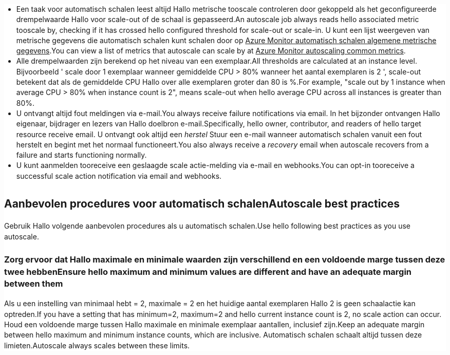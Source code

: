 * <span data-ttu-id="32607-112">Een taak voor automatisch schalen leest altijd Hallo metrische tooscale controleren door gekoppeld als het geconfigureerde drempelwaarde Hallo voor scale-out of de schaal is gepasseerd.</span><span class="sxs-lookup"><span data-stu-id="32607-112">An autoscale job always reads hello associated metric tooscale by, checking if it has crossed hello configured threshold for scale-out or scale-in.</span></span> <span data-ttu-id="32607-113">U kunt een lijst weergeven van metrische gegevens die automatisch schalen kunt schalen door op [Azure Monitor automatisch schalen algemene metrische gegevens](insights-autoscale-common-metrics.md).</span><span class="sxs-lookup"><span data-stu-id="32607-113">You can view a list of metrics that autoscale can scale by at [Azure Monitor autoscaling common metrics](insights-autoscale-common-metrics.md).</span></span>
* <span data-ttu-id="32607-114">Alle drempelwaarden zijn berekend op het niveau van een exemplaar.</span><span class="sxs-lookup"><span data-stu-id="32607-114">All thresholds are calculated at an instance level.</span></span> <span data-ttu-id="32607-115">Bijvoorbeeld ' scale door 1 exemplaar wanneer gemiddelde CPU > 80% wanneer het aantal exemplaren is 2 ', scale-out betekent dat als de gemiddelde CPU Hallo over alle exemplaren groter dan 80 is %.</span><span class="sxs-lookup"><span data-stu-id="32607-115">For example, "scale out by 1 instance when average CPU > 80% when instance count is 2", means scale-out when hello average CPU across all instances is greater than 80%.</span></span>
* <span data-ttu-id="32607-116">U ontvangt altijd fout meldingen via e-mail.</span><span class="sxs-lookup"><span data-stu-id="32607-116">You always receive failure notifications via email.</span></span> <span data-ttu-id="32607-117">In het bijzonder ontvangen Hallo eigenaar, bijdrager en lezers van Hallo doelbron e-mail.</span><span class="sxs-lookup"><span data-stu-id="32607-117">Specifically, hello owner, contributor, and readers of hello target resource receive email.</span></span> <span data-ttu-id="32607-118">U ontvangt ook altijd een *herstel* Stuur een e-mail wanneer automatisch schalen vanuit een fout herstelt en begint met het normaal functioneert.</span><span class="sxs-lookup"><span data-stu-id="32607-118">You also always receive a *recovery* email when autoscale recovers from a failure and starts functioning normally.</span></span>
* <span data-ttu-id="32607-119">U kunt aanmelden tooreceive een geslaagde scale actie-melding via e-mail en webhooks.</span><span class="sxs-lookup"><span data-stu-id="32607-119">You can opt-in tooreceive a successful scale action notification via email and webhooks.</span></span>

## <a name="autoscale-best-practices"></a><span data-ttu-id="32607-120">Aanbevolen procedures voor automatisch schalen</span><span class="sxs-lookup"><span data-stu-id="32607-120">Autoscale best practices</span></span>
<span data-ttu-id="32607-121">Gebruik Hallo volgende aanbevolen procedures als u automatisch schalen.</span><span class="sxs-lookup"><span data-stu-id="32607-121">Use hello following best practices as you use autoscale.</span></span>

### <a name="ensure-hello-maximum-and-minimum-values-are-different-and-have-an-adequate-margin-between-them"></a><span data-ttu-id="32607-122">Zorg ervoor dat Hallo maximale en minimale waarden zijn verschillend en een voldoende marge tussen deze twee hebben</span><span class="sxs-lookup"><span data-stu-id="32607-122">Ensure hello maximum and minimum values are different and have an adequate margin between them</span></span>
<span data-ttu-id="32607-123">Als u een instelling van minimaal hebt = 2, maximale = 2 en het huidige aantal exemplaren Hallo 2 is geen schaalactie kan optreden.</span><span class="sxs-lookup"><span data-stu-id="32607-123">If you have a setting that has minimum=2, maximum=2 and hello current instance count is 2, no scale action can occur.</span></span> <span data-ttu-id="32607-124">Houd een voldoende marge tussen Hallo maximale en minimale exemplaar aantallen, inclusief zijn.</span><span class="sxs-lookup"><span data-stu-id="32607-124">Keep an adequate margin between hello maximum and minimum instance counts, which are inclusive.</span></span> <span data-ttu-id="32607-125">Automatisch schalen schaalt altijd tussen deze limieten.</span><span class="sxs-lookup"><span data-stu-id="32607-125">Autoscale always scales between these limits.</span></span>
